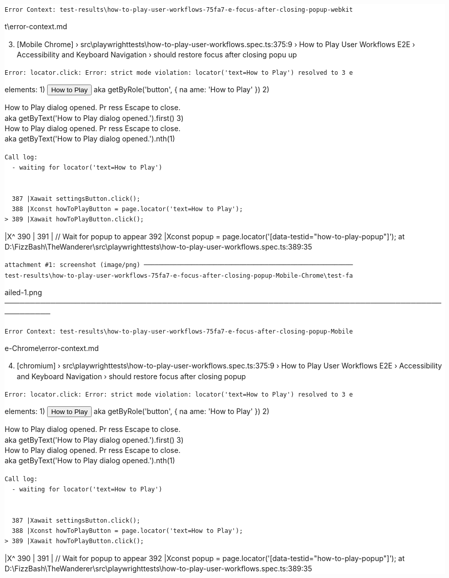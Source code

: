     Error Context: test-results\how-to-play-user-workflows-75fa7-e-focus-after-closing-popup-webkit
t\error-context.md


  3) [Mobile Chrome] › src\playwrighttests\how-to-play-user-workflows.spec.ts:375:9 › How to Play User Workflows E2E › Accessibility and Keyboard Navigation › should restore focus after closing popu
up

    Error: locator.click: Error: strict mode violation: locator('text=How to Play') resolved to 3 e
elements:
        1) <button class="how-to-play-button-top">How to Play</button> aka getByRole('button', { na
ame: 'How to Play' })
        2) <div class="sr-only" aria-live="polite" aria-atomic="true">How to Play dialog opened. Pr
ress Escape to close.</div> aka getByText('How to Play dialog opened.').first()
        3) <div class="sr-only" aria-live="polite" aria-atomic="true">How to Play dialog opened. Pr
ress Escape to close.</div> aka getByText('How to Play dialog opened.').nth(1)

    Call log:
      - waiting for locator('text=How to Play')


      387 |Xawait settingsButton.click();
      388 |Xconst howToPlayButton = page.locator('text=How to Play');
    > 389 |Xawait howToPlayButton.click();
|X^
      390 |
      391 |             // Wait for popup to appear
      392 |Xconst popup = page.locator('[data-testid="how-to-play-popup"]');
        at D:\FizzBash\TheWanderer\src\playwrighttests\how-to-play-user-workflows.spec.ts:389:35   

    attachment #1: screenshot (image/png) ─────────────────────────────────────────────────────────
    test-results\how-to-play-user-workflows-75fa7-e-focus-after-closing-popup-Mobile-Chrome\test-fa
ailed-1.png
    ───────────────────────────────────────────────────────────────────────────────────────────────

    Error Context: test-results\how-to-play-user-workflows-75fa7-e-focus-after-closing-popup-Mobile
e-Chrome\error-context.md


  4) [chromium] › src\playwrighttests\how-to-play-user-workflows.spec.ts:375:9 › How to Play User Workflows E2E › Accessibility and Keyboard Navigation › should restore focus after closing popup    

    Error: locator.click: Error: strict mode violation: locator('text=How to Play') resolved to 3 e
elements:
        1) <button class="how-to-play-button-top">How to Play</button> aka getByRole('button', { na
ame: 'How to Play' })
        2) <div class="sr-only" aria-live="polite" aria-atomic="true">How to Play dialog opened. Pr
ress Escape to close.</div> aka getByText('How to Play dialog opened.').first()
        3) <div class="sr-only" aria-live="polite" aria-atomic="true">How to Play dialog opened. Pr
ress Escape to close.</div> aka getByText('How to Play dialog opened.').nth(1)

    Call log:
      - waiting for locator('text=How to Play')


      387 |Xawait settingsButton.click();
      388 |Xconst howToPlayButton = page.locator('text=How to Play');
    > 389 |Xawait howToPlayButton.click();
|X^
      390 |
      391 |             // Wait for popup to appear
      392 |Xconst popup = page.locator('[data-testid="how-to-play-popup"]');
        at D:\FizzBash\TheWanderer\src\playwrighttests\how-to-play-user-workflows.spec.ts:389:35   
